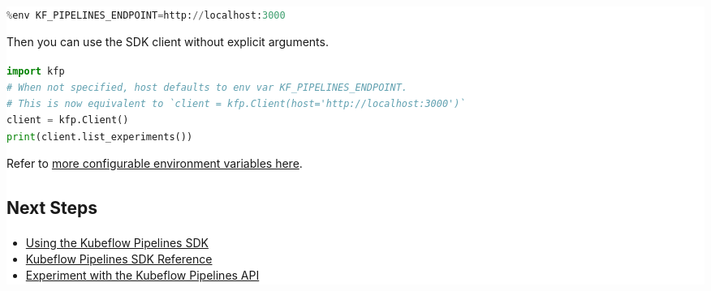 ```python
%env KF_PIPELINES_ENDPOINT=http://localhost:3000
```

Then you can use the SDK client without explicit arguments.

```python
import kfp
# When not specified, host defaults to env var KF_PIPELINES_ENDPOINT.
# This is now equivalent to `client = kfp.Client(host='http://localhost:3000')`
client = kfp.Client()
print(client.list_experiments())
```

Refer to [more configurable environment variables here](https://github.com/kubeflow/pipelines/blob/54ac9a6a7173aecbbb30a043b2077e790cac6953/sdk/python/kfp/_client.py#L84-L90).

## Next Steps

* [Using the Kubeflow Pipelines SDK](/docs/components/pipelines/tutorials/sdk-examples/)
* [Kubeflow Pipelines SDK Reference](https://kubeflow-pipelines.readthedocs.io/en/stable/)
* [Experiment with the Kubeflow Pipelines API](/docs/components/pipelines/tutorials/api-pipelines/)
